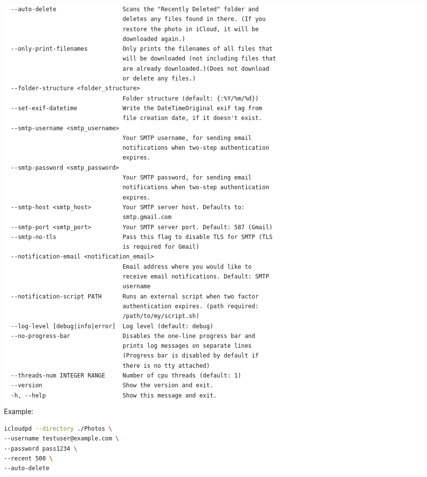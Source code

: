 ``` plain
  --auto-delete                   Scans the "Recently Deleted" folder and
                                  deletes any files found in there. (If you
                                  restore the photo in iCloud, it will be
                                  downloaded again.)
  --only-print-filenames          Only prints the filenames of all files that
                                  will be downloaded (not including files that
                                  are already downloaded.)(Does not download
                                  or delete any files.)
  --folder-structure <folder_structure>
                                  Folder structure (default: {:%Y/%m/%d})
  --set-exif-datetime             Write the DateTimeOriginal exif tag from
                                  file creation date, if it doesn't exist.
  --smtp-username <smtp_username>
                                  Your SMTP username, for sending email
                                  notifications when two-step authentication
                                  expires.
  --smtp-password <smtp_password>
                                  Your SMTP password, for sending email
                                  notifications when two-step authentication
                                  expires.
  --smtp-host <smtp_host>         Your SMTP server host. Defaults to:
                                  smtp.gmail.com
  --smtp-port <smtp_port>         Your SMTP server port. Default: 587 (Gmail)
  --smtp-no-tls                   Pass this flag to disable TLS for SMTP (TLS
                                  is required for Gmail)
  --notification-email <notification_email>
                                  Email address where you would like to
                                  receive email notifications. Default: SMTP
                                  username
  --notification-script PATH      Runs an external script when two factor
                                  authentication expires. (path required:
                                  /path/to/my/script.sh)
  --log-level [debug|info|error]  Log level (default: debug)
  --no-progress-bar               Disables the one-line progress bar and
                                  prints log messages on separate lines
                                  (Progress bar is disabled by default if
                                  there is no tty attached)
  --threads-num INTEGER RANGE     Number of cpu threads (default: 1)
  --version                       Show the version and exit.
  -h, --help                      Show this message and exit.
```

Example:

``` sh
icloudpd --directory ./Photos \
--username testuser@example.com \
--password pass1234 \
--recent 500 \
--auto-delete
```


[//]: # (This is now only a copy&paste from --help output)